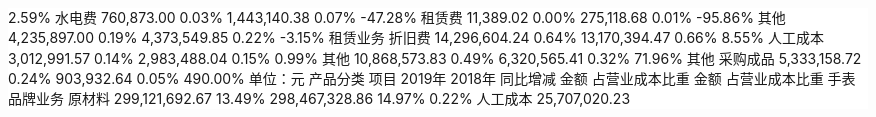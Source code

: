 2.59%
水电费
760,873.00
0.03%
1,443,140.38
0.07%
-47.28%
租赁费
11,389.02
0.00%
275,118.68
0.01%
-95.86%
其他
4,235,897.00
0.19%
4,373,549.85
0.22%
-3.15%
租赁业务
折旧费
14,296,604.24
0.64%
13,170,394.47
0.66%
8.55%
人工成本
3,012,991.57
0.14%
2,983,488.04
0.15%
0.99%
其他
10,868,573.83
0.49%
6,320,565.41
0.32%
71.96%
其他
采购成品
5,333,158.72
0.24%
903,932.64
0.05%
490.00%
单位：元
产品分类
项目
2019年
2018年
同比增减
金额
占营业成本比重
金额
占营业成本比重
手表品牌业务
原材料
299,121,692.67
13.49%
298,467,328.86
14.97%
0.22%
人工成本
25,707,020.23